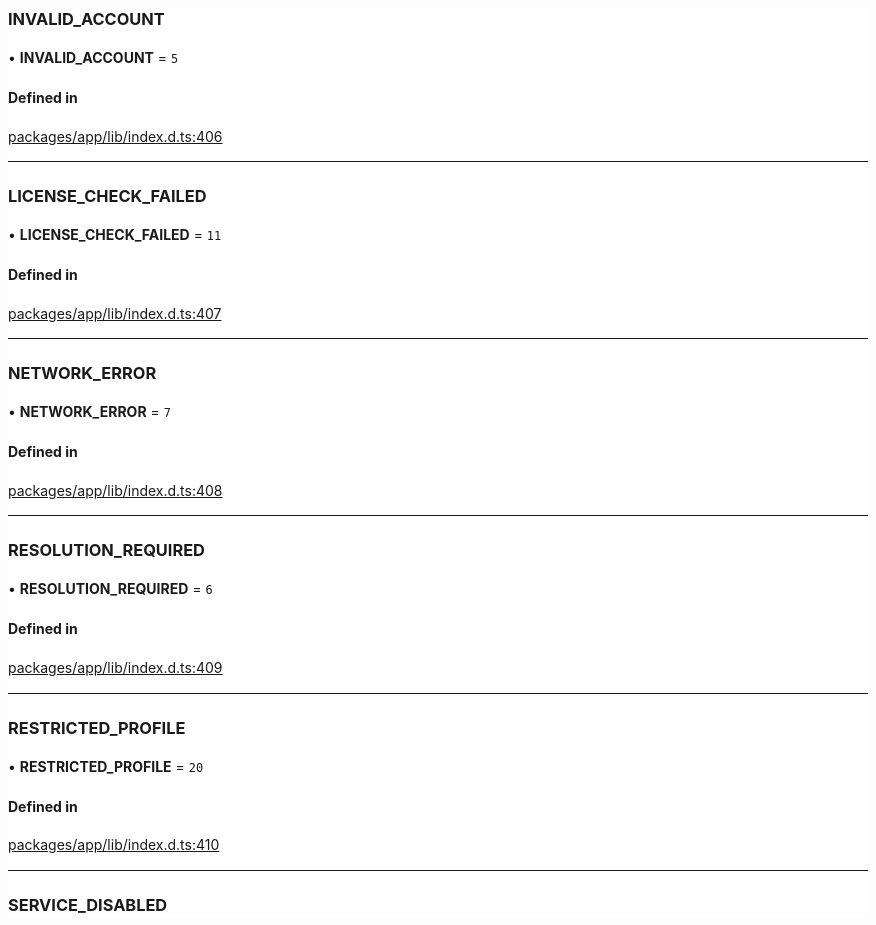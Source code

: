 ### INVALID\_ACCOUNT

• **INVALID\_ACCOUNT** = ``5``

#### Defined in

[packages/app/lib/index.d.ts:406](https://github.com/invertase/react-native-firebase/blob/c9b695aa8/packages/app/lib/index.d.ts#L406)

___

### LICENSE\_CHECK\_FAILED

• **LICENSE\_CHECK\_FAILED** = ``11``

#### Defined in

[packages/app/lib/index.d.ts:407](https://github.com/invertase/react-native-firebase/blob/c9b695aa8/packages/app/lib/index.d.ts#L407)

___

### NETWORK\_ERROR

• **NETWORK\_ERROR** = ``7``

#### Defined in

[packages/app/lib/index.d.ts:408](https://github.com/invertase/react-native-firebase/blob/c9b695aa8/packages/app/lib/index.d.ts#L408)

___

### RESOLUTION\_REQUIRED

• **RESOLUTION\_REQUIRED** = ``6``

#### Defined in

[packages/app/lib/index.d.ts:409](https://github.com/invertase/react-native-firebase/blob/c9b695aa8/packages/app/lib/index.d.ts#L409)

___

### RESTRICTED\_PROFILE

• **RESTRICTED\_PROFILE** = ``20``

#### Defined in

[packages/app/lib/index.d.ts:410](https://github.com/invertase/react-native-firebase/blob/c9b695aa8/packages/app/lib/index.d.ts#L410)

___

### SERVICE\_DISABLED
